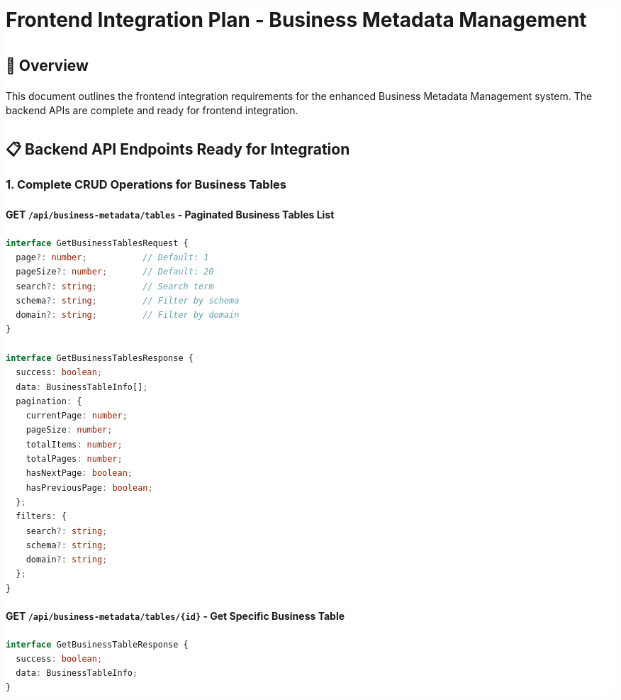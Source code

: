 # Frontend Integration Plan - Business Metadata Management

## 🎯 Overview
This document outlines the frontend integration requirements for the enhanced Business Metadata Management system. The backend APIs are complete and ready for frontend integration.

## 📋 Backend API Endpoints Ready for Integration

### 1. Complete CRUD Operations for Business Tables

#### **GET** `/api/business-metadata/tables` - Paginated Business Tables List
```typescript
interface GetBusinessTablesRequest {
  page?: number;           // Default: 1
  pageSize?: number;       // Default: 20
  search?: string;         // Search term
  schema?: string;         // Filter by schema
  domain?: string;         // Filter by domain
}

interface GetBusinessTablesResponse {
  success: boolean;
  data: BusinessTableInfo[];
  pagination: {
    currentPage: number;
    pageSize: number;
    totalItems: number;
    totalPages: number;
    hasNextPage: boolean;
    hasPreviousPage: boolean;
  };
  filters: {
    search?: string;
    schema?: string;
    domain?: string;
  };
}
```

#### **GET** `/api/business-metadata/tables/{id}` - Get Specific Business Table
```typescript
interface GetBusinessTableResponse {
  success: boolean;
  data: BusinessTableInfo;
}
```
